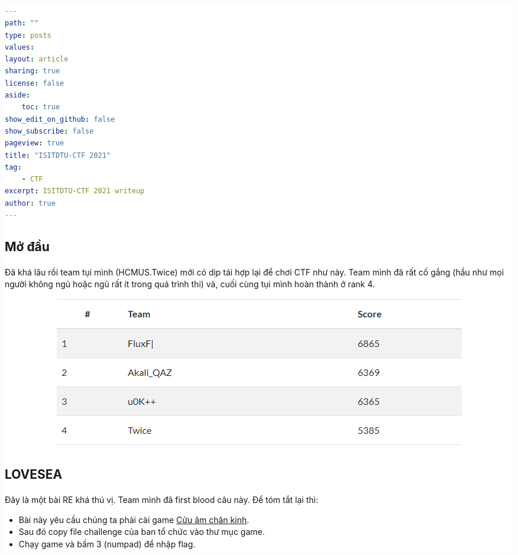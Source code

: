 ```yaml
---
path: ""
type: posts
values:
layout: article
sharing: true
license: false
aside:
    toc: true
show_edit_on_github: false
show_subscribe: false
pageview: true
title: "ISITDTU-CTF 2021"
tag:
    - CTF
excerpt: ISITDTU-CTF 2021 writeup
author: true 
---
```

## Mở đầu
Đã khá lâu rồi team tụi mình (HCMUS.Twice) mới có dịp tái hợp lại để chơi CTF như này. Team mình đã rất cố gắng (hầu như mọi người không ngủ hoặc ngủ rất ít trong quá trình thi) và, cuối cùng tụi mình hoàn thành ở rank 4.

<p align="center">
    <img src="/assets/images/ISITDTU/2021/1.png"/>
</p>

## LOVESEA
Đây là một bài RE khá thú vị. Team mình đã first blood câu này. Để tóm tắt lại thì:
- Bài này yêu cầu chúng ta phải cài game [Cửu âm chân kinh](https://cuuam.gosu.vn/tai-game.html).
- Sau đó copy file challenge của ban tổ chức vào thư mục game.
- Chạy game và bấm 3 (numpad) để nhập flag.

<p align="center">